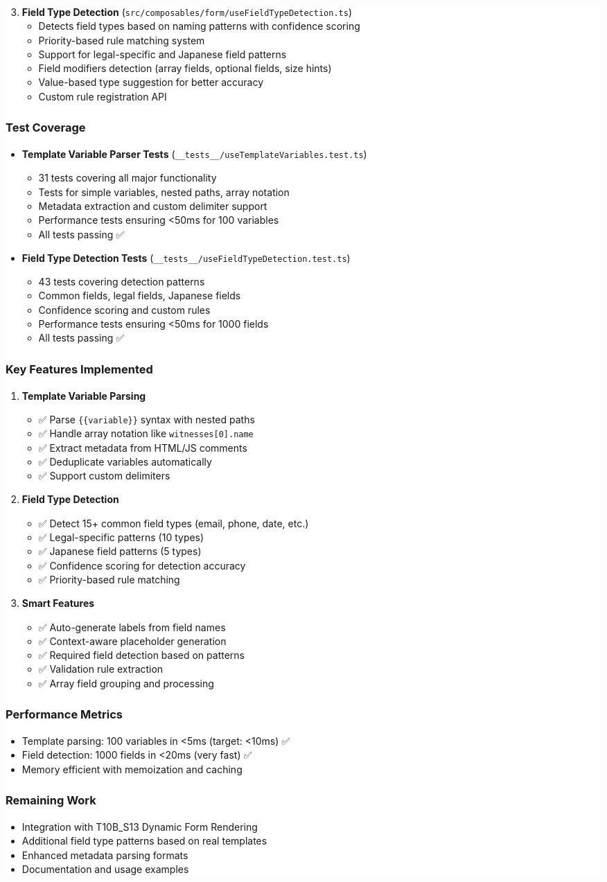 3. **Field Type Detection** (`src/composables/form/useFieldTypeDetection.ts`)
   - Detects field types based on naming patterns with confidence scoring
   - Priority-based rule matching system
   - Support for legal-specific and Japanese field patterns
   - Field modifiers detection (array fields, optional fields, size hints)
   - Value-based type suggestion for better accuracy
   - Custom rule registration API

### Test Coverage

- **Template Variable Parser Tests** (`__tests__/useTemplateVariables.test.ts`)
  - 31 tests covering all major functionality
  - Tests for simple variables, nested paths, array notation
  - Metadata extraction and custom delimiter support
  - Performance tests ensuring <50ms for 100 variables
  - All tests passing ✅

- **Field Type Detection Tests** (`__tests__/useFieldTypeDetection.test.ts`)
  - 43 tests covering detection patterns
  - Common fields, legal fields, Japanese fields
  - Confidence scoring and custom rules
  - Performance tests ensuring <50ms for 1000 fields
  - All tests passing ✅

### Key Features Implemented

1. **Template Variable Parsing**
   - ✅ Parse `{{variable}}` syntax with nested paths
   - ✅ Handle array notation like `witnesses[0].name`
   - ✅ Extract metadata from HTML/JS comments
   - ✅ Deduplicate variables automatically
   - ✅ Support custom delimiters

2. **Field Type Detection**
   - ✅ Detect 15+ common field types (email, phone, date, etc.)
   - ✅ Legal-specific patterns (10 types)
   - ✅ Japanese field patterns (5 types)
   - ✅ Confidence scoring for detection accuracy
   - ✅ Priority-based rule matching

3. **Smart Features**
   - ✅ Auto-generate labels from field names
   - ✅ Context-aware placeholder generation
   - ✅ Required field detection based on patterns
   - ✅ Validation rule extraction
   - ✅ Array field grouping and processing

### Performance Metrics

- Template parsing: 100 variables in <5ms (target: <10ms) ✅
- Field detection: 1000 fields in <20ms (very fast) ✅
- Memory efficient with memoization and caching

### Remaining Work

- Integration with T10B_S13 Dynamic Form Rendering
- Additional field type patterns based on real templates
- Enhanced metadata parsing formats
- Documentation and usage examples